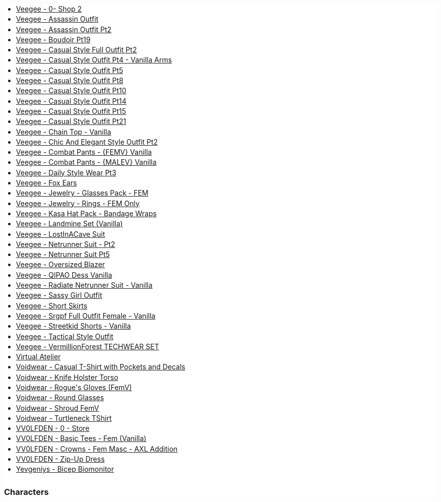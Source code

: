 - [Veegee - 0- Shop 2](#veegee---0--shop-2)
- [Veegee - Assassin Outfit](#veegee---assassin-outfit)
- [Veegee - Assassin Outfit Pt2](#veegee---assassin-outfit-pt2)
- [Veegee - Boudoir Pt19](#veegee---boudoir-pt19)
- [Veegee - Casual Style Full Outfit Pt2](#veegee---casual-style-full-outfit-pt2)
- [Veegee - Casual Style Outfit Pt4 - Vanilla Arms](#veegee---casual-style-outfit-pt4---vanilla-arms)
- [Veegee - Casual Style Outfit Pt5](#veegee---casual-style-outfit-pt5)
- [Veegee - Casual Style Outfit Pt8](#veegee---casual-style-outfit-pt8)
- [Veegee - Casual Style Outfit Pt10](#veegee---casual-style-outfit-pt10)
- [Veegee - Casual Style Outfit Pt14](#veegee---casual-style-outfit-pt14)
- [Veegee - Casual Style Outfit Pt15](#veegee---casual-style-outfit-pt15)
- [Veegee - Casual Style Outfit Pt21](#veegee---casual-style-outfit-pt21)
- [Veegee - Chain Top - Vanilla](#veegee---chain-top---vanilla)
- [Veegee - Chic And Elegant Style Outfit Pt2](#veegee---chic-and-elegant-style-outfit-pt2)
- [Veegee - Combat Pants - {FEMV} Vanilla](#veegee---combat-pants---femv-vanilla)
- [Veegee - Combat Pants - {MALEV} Vanilla](#veegee---combat-pants---malev-vanilla)
- [Veegee - Daily Style Wear Pt3](#veegee---daily-style-wear-pt3)
- [Veegee - Fox Ears](#veegee---fox-ears)
- [Veegee - Jewelry - Glasses Pack - FEM](#veegee---jewelry---glasses-pack---fem)
- [Veegee - Jewelry - Rings - FEM Only](#veegee---jewelry---rings---fem-only)
- [Veegee - Kasa Hat Pack - Bandage Wraps](#veegee---kasa-hat-pack---bandage-wraps)
- [Veegee - Landmine Set (Vanilla)](#veegee---landmine-set-vanilla)
- [Veegee - LostInACave Suit](#veegee---lostinacave-suit)
- [Veegee - Netrunner Suit - Pt2](#veegee---netrunner-suit---pt2)
- [Veegee - Netrunner Suit Pt5](#veegee---netrunner-suit-pt5)
- [Veegee - Oversized Blazer](#veegee---oversized-blazer)
- [Veegee - QIPAO Dess Vanilla](#veegee---qipao-dess-vanilla)
- [Veegee - Radiate Netrunner Suit - Vanilla](#veegee---radiate-netrunner-suit---vanilla)
- [Veegee - Sassy Girl Outfit](#veegee---sassy-girl-outfit)
- [Veegee - Short Skirts](#veegee---short-skirts)
- [Veegee - Srgpf Full Outfit Female - Vanilla](#veegee---srgpf-full-outfit-female---vanilla)
- [Veegee - Streetkid Shorts - Vanilla](#veegee---streetkid-shorts---vanilla)
- [Veegee - Tactical Style Outfit](#veegee---tactical-style-outfit)
- [Veegee - VermillionForest TECHWEAR SET](#veegee---vermillionforest-techwear-set)
- [Virtual Atelier](#virtual-atelier)
- [Voidwear - Casual T-Shirt with Pockets and Decals](#voidwear---casual-t-shirt-with-pockets-and-decals)
- [Voidwear - Knife Holster Torso](#voidwear---knife-holster-torso)
- [Voidwear - Rogue's Gloves (FemV)](#voidwear---rogues-gloves-femv)
- [Voidwear - Round Glasses](#voidwear---round-glasses)
- [Voidwear - Shroud FemV](#voidwear---shroud-femv)
- [Voidwear - Turtleneck TShirt](#voidwear---turtleneck-tshirt)
- [VV0LFDEN - 0 - Store](#vv0lfden---0---store)
- [VV0LFDEN - Basic Tees - Fem (Vanilla)](#vv0lfden---basic-tees---fem-vanilla)
- [VV0LFDEN - Crowns - Fem Masc - AXL Addition](#vv0lfden---crowns---fem-masc---axl-addition)
- [VV0LFDEN - Zip-Up Dress](#vv0lfden---zip-up-dress)
- [Yevgeniys - Bicep Biomonitor](#yevgeniys---bicep-biomonitor)

### Characters
